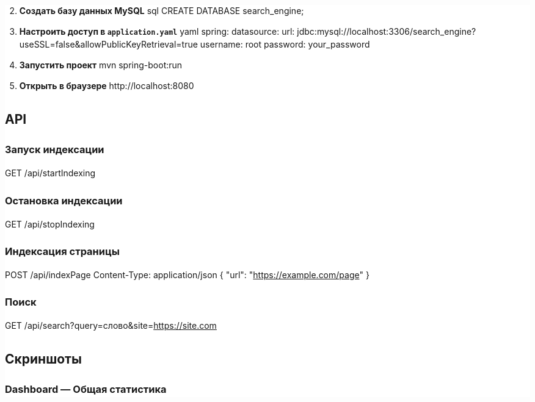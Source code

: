 
2. **Создать базу данных MySQL**
   sql
   CREATE DATABASE search_engine;
   

3. **Настроить доступ в `application.yaml`**
   yaml
   spring:
     datasource:
       url: jdbc:mysql://localhost:3306/search_engine?useSSL=false&allowPublicKeyRetrieval=true
       username: root
       password: your_password
   

4. **Запустить проект**
   mvn spring-boot:run

5. **Открыть в браузере**
   http://localhost:8080


##  API

### Запуск индексации
GET /api/startIndexing

### Остановка индексации
GET /api/stopIndexing

### Индексация страницы
POST /api/indexPage
Content-Type: application/json
{
  "url": "https://example.com/page"
}

### Поиск
GET /api/search?query=слово&site=https://site.com


##  Скриншоты

###  Dashboard — Общая статистика
<p align="center">
